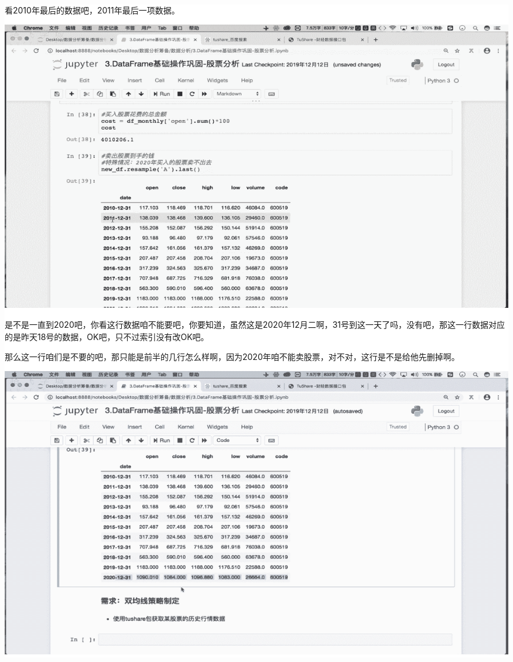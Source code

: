 看2010年最后的数据吧，2011年最后一项数据。

![](img/b0082c8c19e1a67e8bf85b975ab00afc_103.png)

是不是一直到2020吧，你看这行数据咱不能要吧，你要知道，虽然这是2020年12月二啊，31号到这一天了吗，没有吧，那这一行数据对应的是昨天18号的数据，OK吧，只不过索引没有改OK吧。

那么这一行咱们是不要的吧，那只能是前半的几行怎么样啊，因为2020年咱不能卖股票，对不对，这行是不是给他先删掉啊。



![](img/b0082c8c19e1a67e8bf85b975ab00afc_105.png)

